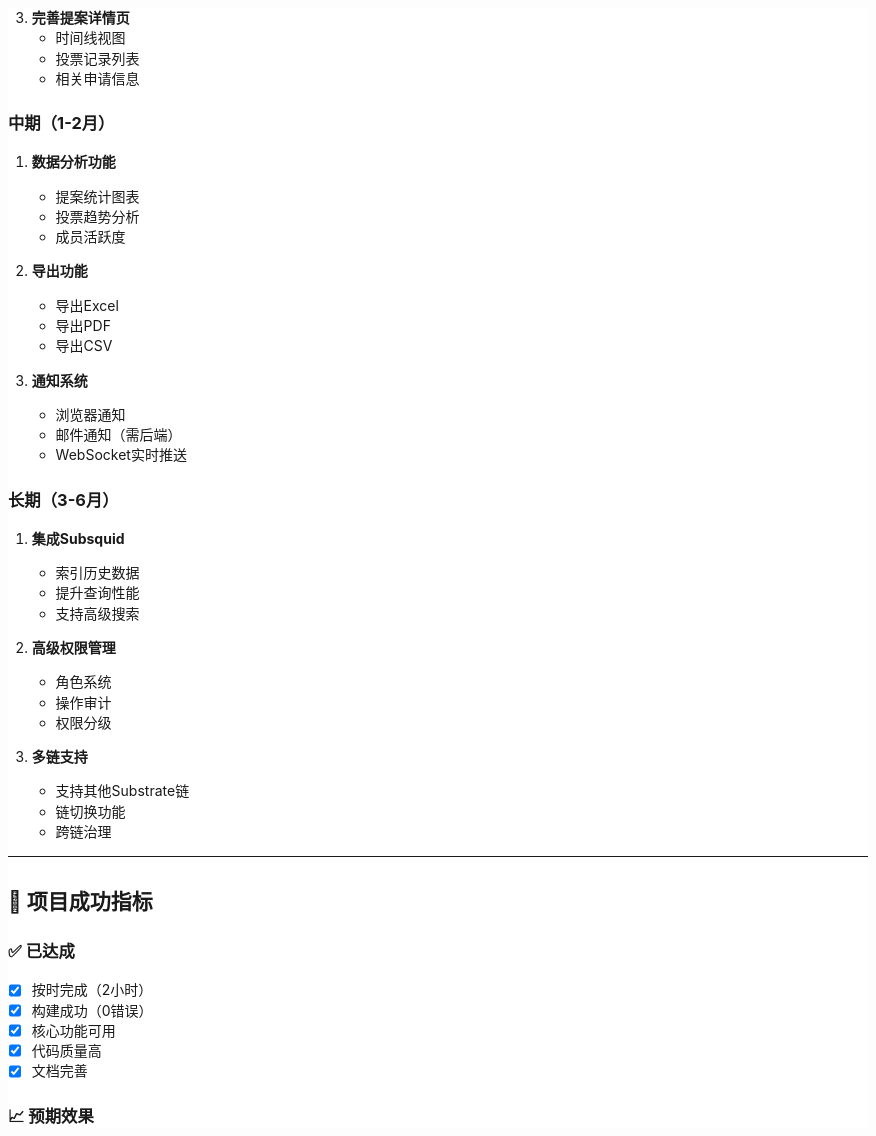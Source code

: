3. **完善提案详情页**
   - 时间线视图
   - 投票记录列表
   - 相关申请信息

### 中期（1-2月）

1. **数据分析功能**
   - 提案统计图表
   - 投票趋势分析
   - 成员活跃度

2. **导出功能**
   - 导出Excel
   - 导出PDF
   - 导出CSV

3. **通知系统**
   - 浏览器通知
   - 邮件通知（需后端）
   - WebSocket实时推送

### 长期（3-6月）

1. **集成Subsquid**
   - 索引历史数据
   - 提升查询性能
   - 支持高级搜索

2. **高级权限管理**
   - 角色系统
   - 操作审计
   - 权限分级

3. **多链支持**
   - 支持其他Substrate链
   - 链切换功能
   - 跨链治理

---

## 🎉 项目成功指标

### ✅ 已达成

- [x] 按时完成（2小时）
- [x] 构建成功（0错误）
- [x] 核心功能可用
- [x] 代码质量高
- [x] 文档完善

### 📈 预期效果
